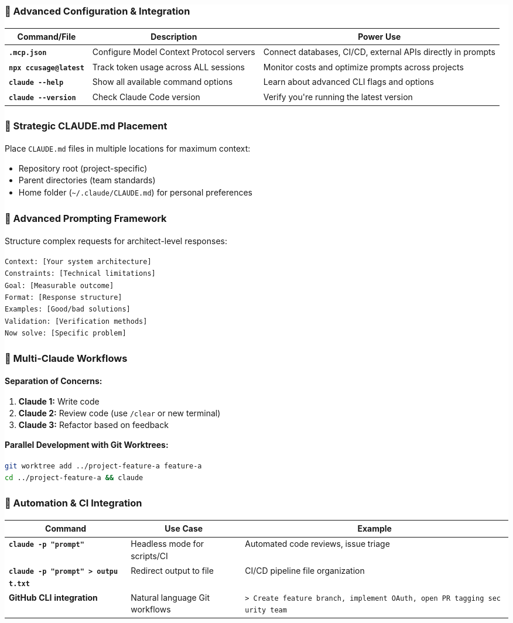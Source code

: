 
### 🔧 Advanced Configuration & Integration

| Command/File | Description | Power Use |
|--------------|-------------|-----------|
| **`.mcp.json`** | Configure Model Context Protocol servers | Connect databases, CI/CD, external APIs directly in prompts |
| **`npx ccusage@latest`** | Track token usage across ALL sessions | Monitor costs and optimize prompts across projects |
| **`claude --help`** | Show all available command options | Learn about advanced CLI flags and options |
| **`claude --version`** | Check Claude Code version | Verify you're running the latest version |

### 📁 Strategic CLAUDE.md Placement
Place `CLAUDE.md` files in multiple locations for maximum context:
- Repository root (project-specific)
- Parent directories (team standards)
- Home folder (`~/.claude/CLAUDE.md`) for personal preferences

### 🎯 Advanced Prompting Framework
Structure complex requests for architect-level responses:
```
Context: [Your system architecture]
Constraints: [Technical limitations]  
Goal: [Measurable outcome]
Format: [Response structure]
Examples: [Good/bad solutions]
Validation: [Verification methods]
Now solve: [Specific problem]
```

### 🔄 Multi-Claude Workflows
**Separation of Concerns:**
1. **Claude 1:** Write code
2. **Claude 2:** Review code (use `/clear` or new terminal)
3. **Claude 3:** Refactor based on feedback

**Parallel Development with Git Worktrees:**
```bash
git worktree add ../project-feature-a feature-a
cd ../project-feature-a && claude
```

### 🤖 Automation & CI Integration

| Command | Use Case | Example |
|---------|----------|---------|
| **`claude -p "prompt"`** | Headless mode for scripts/CI | Automated code reviews, issue triage |
| **`claude -p "prompt" > output.txt`** | Redirect output to file | CI/CD pipeline file organization |
| **GitHub CLI integration** | Natural language Git workflows | `> Create feature branch, implement OAuth, open PR tagging security team` |
